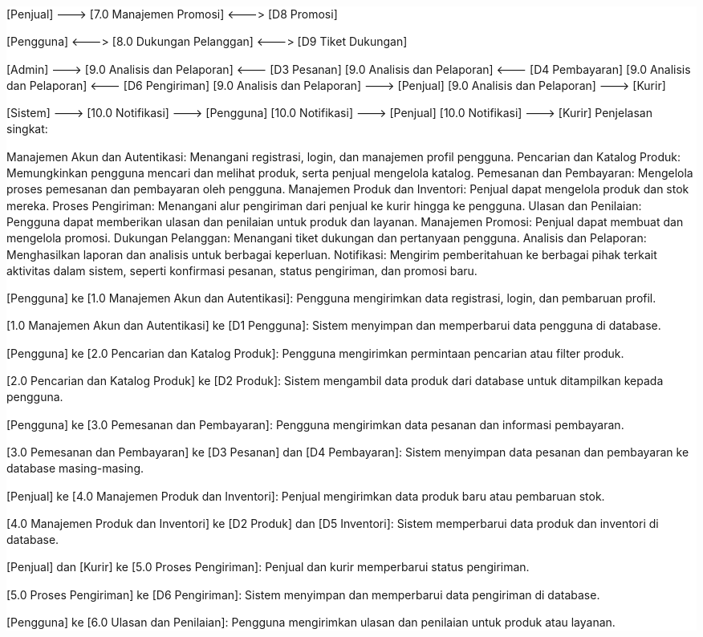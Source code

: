 [Penjual] ---> [7.0 Manajemen Promosi] <---> [D8 Promosi]

[Pengguna] <---> [8.0 Dukungan Pelanggan] <---> [D9 Tiket Dukungan]

[Admin] ---> [9.0 Analisis dan Pelaporan] <--- [D3 Pesanan]
[9.0 Analisis dan Pelaporan] <--- [D4 Pembayaran]
[9.0 Analisis dan Pelaporan] <--- [D6 Pengiriman]
[9.0 Analisis dan Pelaporan] ---> [Penjual]
[9.0 Analisis dan Pelaporan] ---> [Kurir]

[Sistem] ---> [10.0 Notifikasi] ---> [Pengguna]
[10.0 Notifikasi] ---> [Penjual]
[10.0 Notifikasi] ---> [Kurir]
Penjelasan singkat:

Manajemen Akun dan Autentikasi: Menangani registrasi, login, dan manajemen profil pengguna.
Pencarian dan Katalog Produk: Memungkinkan pengguna mencari dan melihat produk, serta penjual mengelola katalog.
Pemesanan dan Pembayaran: Mengelola proses pemesanan dan pembayaran oleh pengguna.
Manajemen Produk dan Inventori: Penjual dapat mengelola produk dan stok mereka.
Proses Pengiriman: Menangani alur pengiriman dari penjual ke kurir hingga ke pengguna.
Ulasan dan Penilaian: Pengguna dapat memberikan ulasan dan penilaian untuk produk dan layanan.
Manajemen Promosi: Penjual dapat membuat dan mengelola promosi.
Dukungan Pelanggan: Menangani tiket dukungan dan pertanyaan pengguna.
Analisis dan Pelaporan: Menghasilkan laporan dan analisis untuk berbagai keperluan.
Notifikasi: Mengirim pemberitahuan ke berbagai pihak terkait aktivitas dalam sistem, seperti konfirmasi pesanan, status pengiriman, dan promosi baru.

[Pengguna] ke [1.0 Manajemen Akun dan Autentikasi]: Pengguna mengirimkan data registrasi, login, dan pembaruan profil.

[1.0 Manajemen Akun dan Autentikasi] ke [D1 Pengguna]: Sistem menyimpan dan memperbarui data pengguna di database.

[Pengguna] ke [2.0 Pencarian dan Katalog Produk]: Pengguna mengirimkan permintaan pencarian atau filter produk.

[2.0 Pencarian dan Katalog Produk] ke [D2 Produk]: Sistem mengambil data produk dari database untuk ditampilkan kepada pengguna.

[Pengguna] ke [3.0 Pemesanan dan Pembayaran]: Pengguna mengirimkan data pesanan dan informasi pembayaran.

[3.0 Pemesanan dan Pembayaran] ke [D3 Pesanan] dan [D4 Pembayaran]: Sistem menyimpan data pesanan dan pembayaran ke database masing-masing.

[Penjual] ke [4.0 Manajemen Produk dan Inventori]: Penjual mengirimkan data produk baru atau pembaruan stok.

[4.0 Manajemen Produk dan Inventori] ke [D2 Produk] dan [D5 Inventori]: Sistem memperbarui data produk dan inventori di database.

[Penjual] dan [Kurir] ke [5.0 Proses Pengiriman]: Penjual dan kurir memperbarui status pengiriman.

[5.0 Proses Pengiriman] ke [D6 Pengiriman]: Sistem menyimpan dan memperbarui data pengiriman di database.

[Pengguna] ke [6.0 Ulasan dan Penilaian]: Pengguna mengirimkan ulasan dan penilaian untuk produk atau layanan.
